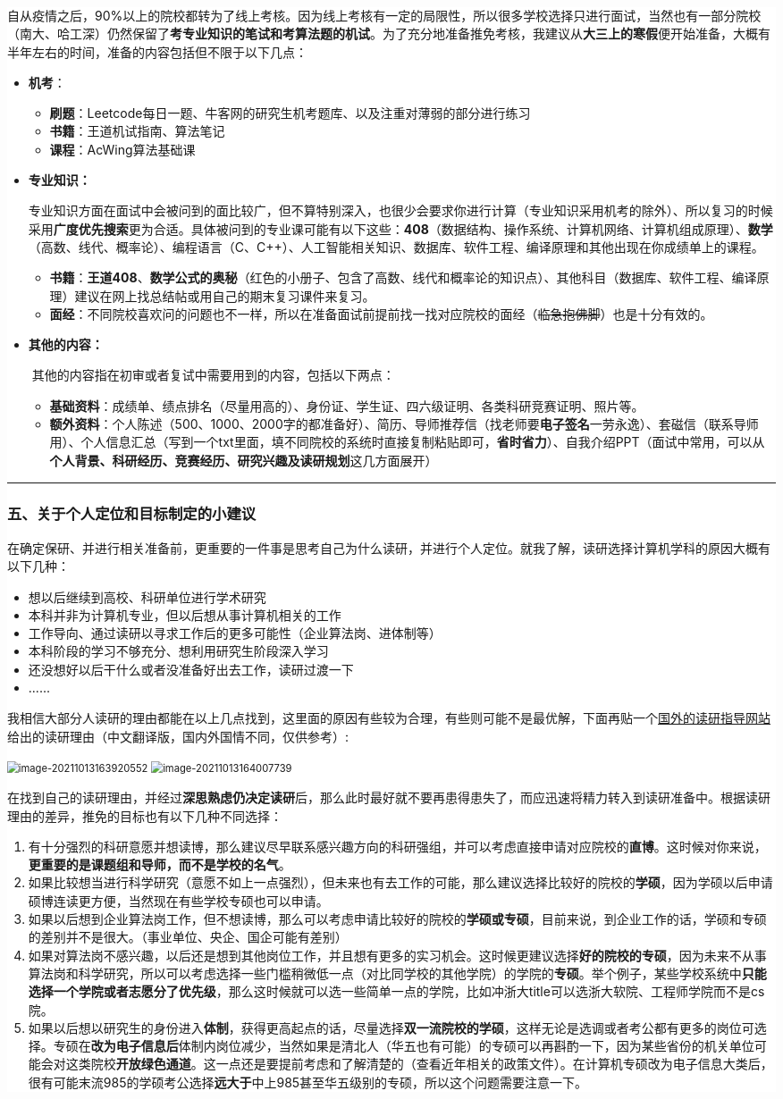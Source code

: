 自从疫情之后，90%以上的院校都转为了线上考核。因为线上考核有一定的局限性，所以很多学校选择只进行面试，当然也有一部分院校（南大、哈工深）仍然保留了**考专业知识的笔试和考算法题的机试**。为了充分地准备推免考核，我建议从**大三上的寒假**便开始准备，大概有半年左右的时间，准备的内容包括但不限于以下几点：

- **机考**：

  - **刷题**：Leetcode每日一题、牛客网的研究生机考题库、以及注重对薄弱的部分进行练习
  - **书籍**：王道机试指南、算法笔记
  - **课程**：AcWing算法基础课

- **专业知识：**

  ​	专业知识方面在面试中会被问到的面比较广，但不算特别深入，也很少会要求你进行计算（专业知识采用机考的除外）、所以复习的时候采用**广度优先搜索**更为合适。具体被问到的专业课可能有以下这些：**408**（数据结构、操作系统、计算机网络、计算机组成原理）、**数学**（高数、线代、概率论）、编程语言（C、C++）、人工智能相关知识、数据库、软件工程、编译原理和其他出现在你成绩单上的课程。

  - **书籍**：**王道408**、**数学公式的奥秘**（红色的小册子、包含了高数、线代和概率论的知识点）、其他科目（数据库、软件工程、编译原理）建议在网上找总结帖或用自己的期末复习课件来复习。
  - **面经**：不同院校喜欢问的问题也不一样，所以在准备面试前提前找一找对应院校的面经（~~临急抱佛脚~~）也是十分有效的。

- **其他的内容：**

  ​	其他的内容指在初审或者复试中需要用到的内容，包括以下两点：

  - **基础资料**：成绩单、绩点排名（尽量用高的）、身份证、学生证、四六级证明、各类科研竞赛证明、照片等。
  - **额外资料**：个人陈述（500、1000、2000字的都准备好）、简历、导师推荐信（找老师要**电子签名**一劳永逸）、套磁信（联系导师用）、个人信息汇总（写到一个txt里面，填不同院校的系统时直接复制粘贴即可，**省时省力**）、自我介绍PPT（面试中常用，可以从**个人背景、科研经历、竞赛经历、研究兴趣及读研规划**这几方面展开）

------

### 五、关于个人定位和目标制定的小建议

在确定保研、并进行相关准备前，更重要的一件事是思考自己为什么读研，并进行个人定位。就我了解，读研选择计算机学科的原因大概有以下几种：

- 想以后继续到高校、科研单位进行学术研究
- 本科并非为计算机专业，但以后想从事计算机相关的工作
- 工作导向、通过读研以寻求工作后的更多可能性（企业算法岗、进体制等）
- 本科阶段的学习不够充分、想利用研究生阶段深入学习
- 还没想好以后干什么或者没准备好出去工作，读研过渡一下
- ......

我相信大部分人读研的理由都能在以上几点找到，这里面的原因有些较为合理，有些则可能不是最优解，下面再贴一个[国外的读研指导网站](https://www.gograd.org/graduate-school-guide-book/)给出的读研理由（中文翻译版，国内外国情不同，仅供参考）:

<img src="https://charfole-blog.oss-cn-shenzhen.aliyuncs.com/image/image-20211013163920552.png" alt="image-20211013163920552" style="zoom:80%;" />

<img src="https://charfole-blog.oss-cn-shenzhen.aliyuncs.com/image/image-20211013164007739.png" alt="image-20211013164007739" style="zoom: 80%;" />



在找到自己的读研理由，并经过**深思熟虑仍决定读研**后，那么此时最好就不要再患得患失了，而应迅速将精力转入到读研准备中。根据读研理由的差异，推免的目标也有以下几种不同选择：

1. 有十分强烈的科研意愿并想读博，那么建议尽早联系感兴趣方向的科研强组，并可以考虑直接申请对应院校的**直博**。这时候对你来说，**更重要的是课题组和导师，而不是学校的名气**。
2. 如果比较想当进行科学研究（意愿不如上一点强烈），但未来也有去工作的可能，那么建议选择比较好的院校的**学硕**，因为学硕以后申请硕博连读更方便，当然现在有些学校专硕也可以申请。
3. 如果以后想到企业算法岗工作，但不想读博，那么可以考虑申请比较好的院校的**学硕或专硕**，目前来说，到企业工作的话，学硕和专硕的差别并不是很大。（事业单位、央企、国企可能有差别）
4. 如果对算法岗不感兴趣，以后还是想到其他岗位工作，并且想有更多的实习机会。这时候更建议选择**好的院校的专硕**，因为未来不从事算法岗和科学研究，所以可以考虑选择一些门槛稍微低一点（对比同学校的其他学院）的学院的**专硕**。举个例子，某些学校系统中**只能选择一个学院或者志愿分了优先级**，那么这时候就可以选一些简单一点的学院，比如冲浙大title可以选浙大软院、工程师学院而不是cs院。
5. 如果以后想以研究生的身份进入**体制**，获得更高起点的话，尽量选择**双一流院校的学硕**，这样无论是选调或者考公都有更多的岗位可选择。专硕在**改为电子信息后**体制内岗位减少，当然如果是清北人（华五也有可能）的专硕可以再斟酌一下，因为某些省份的机关单位可能会对这类院校**开放绿色通道**。这一点还是要提前考虑和了解清楚的（查看近年相关的政策文件）。在计算机专硕改为电子信息大类后，很有可能末流985的学硕考公选择**远大于**中上985甚至华五级别的专硕，所以这个问题需要注意一下。
